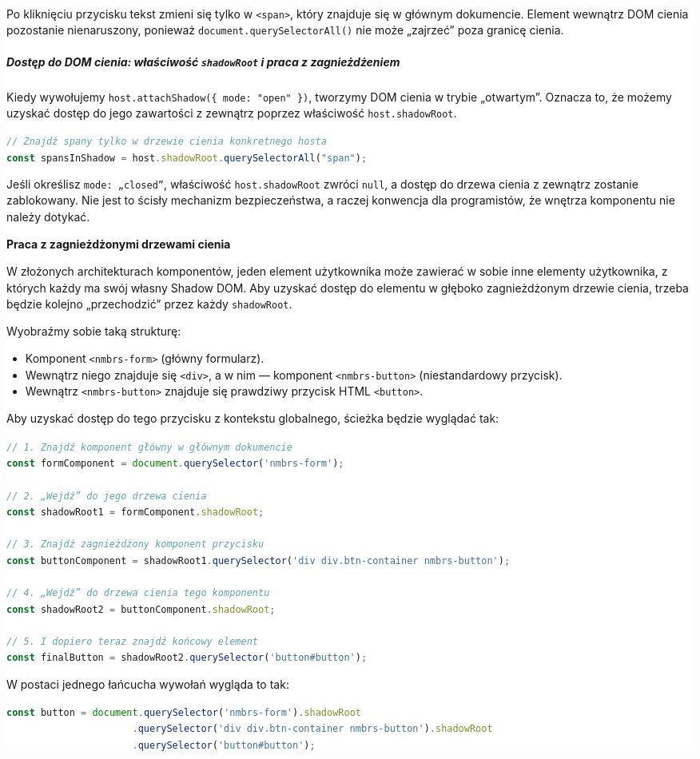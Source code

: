 Po kliknięciu przycisku tekst zmieni się tylko w `<span>`, który znajduje się w głównym dokumencie. Element wewnątrz DOM cienia pozostanie nienaruszony, ponieważ `document.querySelectorAll()` nie może „zajrzeć” poza granicę cienia.

##### Dostęp do DOM cienia: właściwość `shadowRoot` i praca z zagnieżdżeniem

Kiedy wywołujemy `host.attachShadow({ mode: "open" })`, tworzymy DOM cienia w trybie „otwartym”. Oznacza to, że możemy uzyskać dostęp do jego zawartości z zewnątrz poprzez właściwość `host.shadowRoot`.

```javascript
// Znajdź spany tylko w drzewie cienia konkretnego hosta
const spansInShadow = host.shadowRoot.querySelectorAll("span");
```

Jeśli określisz `mode: „closed”`, właściwość `host.shadowRoot` zwróci `null`, a dostęp do drzewa cienia z zewnątrz zostanie zablokowany. Nie jest to ścisły mechanizm bezpieczeństwa, a raczej konwencja dla programistów, że wnętrza komponentu nie należy dotykać.

**Praca z zagnieżdżonymi drzewami cienia**

W złożonych architekturach komponentów, jeden element użytkownika może zawierać w sobie inne elementy użytkownika, z których każdy ma swój własny Shadow DOM. Aby uzyskać dostęp do elementu w głęboko zagnieżdżonym drzewie cienia, trzeba będzie kolejno „przechodzić” przez każdy `shadowRoot`.

Wyobraźmy sobie taką strukturę:
*   Komponent `<nmbrs-form>` (główny formularz).
*   Wewnątrz niego znajduje się `<div>`, a w nim — komponent `<nmbrs-button>` (niestandardowy przycisk).
*   Wewnątrz `<nmbrs-button>` znajduje się prawdziwy przycisk HTML `<button>`.

Aby uzyskać dostęp do tego przycisku z kontekstu globalnego, ścieżka będzie wyglądać tak:

```javascript
// 1. Znajdź komponent główny w głównym dokumencie
const formComponent = document.querySelector('nmbrs-form');

// 2. „Wejdź” do jego drzewa cienia
const shadowRoot1 = formComponent.shadowRoot;

// 3. Znajdź zagnieżdżony komponent przycisku
const buttonComponent = shadowRoot1.querySelector('div div.btn-container nmbrs-button');

// 4. „Wejdź” do drzewa cienia tego komponentu
const shadowRoot2 = buttonComponent.shadowRoot;

// 5. I dopiero teraz znajdź końcowy element
const finalButton = shadowRoot2.querySelector('button#button');
```

W postaci jednego łańcucha wywołań wygląda to tak:

```javascript
const button = document.querySelector('nmbrs-form').shadowRoot
                      .querySelector('div div.btn-container nmbrs-button').shadowRoot
                      .querySelector('button#button');
```
